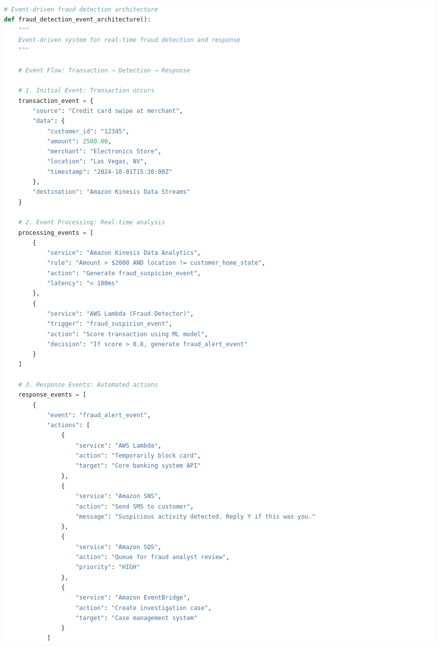 ```python
# Event-driven fraud detection architecture
def fraud_detection_event_architecture():
    """
    Event-driven system for real-time fraud detection and response
    """
    
    # Event Flow: Transaction → Detection → Response
    
    # 1. Initial Event: Transaction occurs
    transaction_event = {
        "source": "Credit card swipe at merchant",
        "data": {
            "customer_id": "12345",
            "amount": 2500.00,
            "merchant": "Electronics Store",
            "location": "Las Vegas, NV",
            "timestamp": "2024-10-01T15:30:00Z"
        },
        "destination": "Amazon Kinesis Data Streams"
    }
    
    # 2. Event Processing: Real-time analysis
    processing_events = [
        {
            "service": "Amazon Kinesis Data Analytics",
            "rule": "Amount > $2000 AND location != customer_home_state",
            "action": "Generate fraud_suspicion_event",
            "latency": "< 100ms"
        },
        {
            "service": "AWS Lambda (Fraud Detector)",
            "trigger": "fraud_suspicion_event",
            "action": "Score transaction using ML model",
            "decision": "If score > 0.8, generate fraud_alert_event"
        }
    ]
    
    # 3. Response Events: Automated actions
    response_events = [
        {
            "event": "fraud_alert_event",
            "actions": [
                {
                    "service": "AWS Lambda",
                    "action": "Temporarily block card",
                    "target": "Core banking system API"
                },
                {
                    "service": "Amazon SNS",
                    "action": "Send SMS to customer",
                    "message": "Suspicious activity detected. Reply Y if this was you."
                },
                {
                    "service": "Amazon SQS",
                    "action": "Queue for fraud analyst review",
                    "priority": "HIGH"
                },
                {
                    "service": "Amazon EventBridge",
                    "action": "Create investigation case",
                    "target": "Case management system"
                }
            ]
```